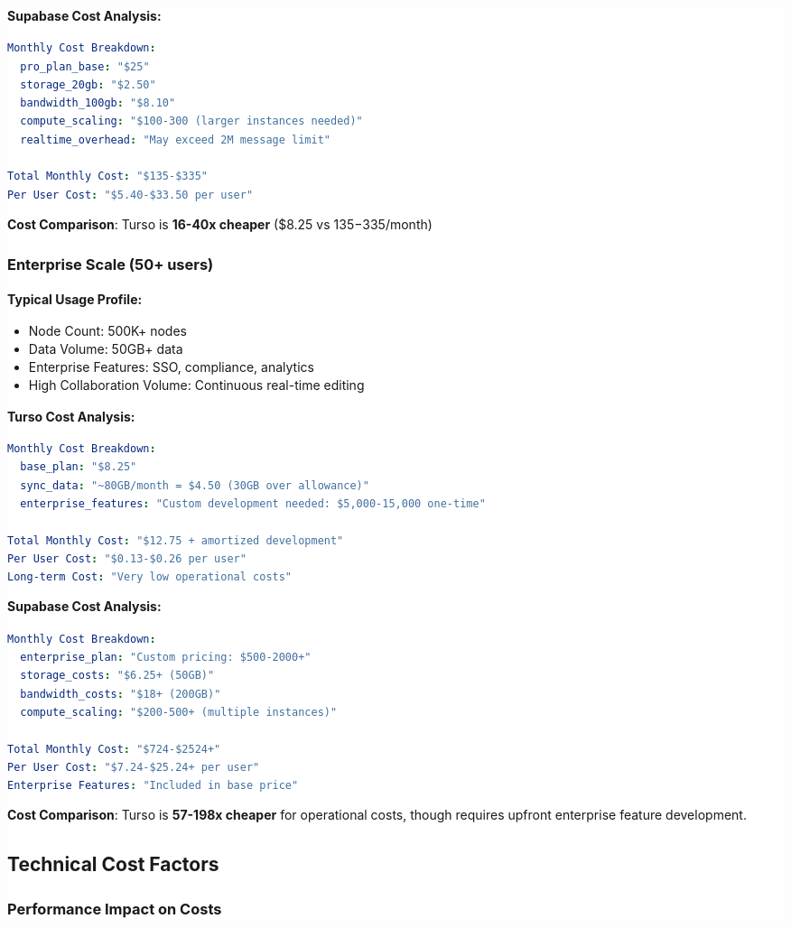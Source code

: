 **Supabase Cost Analysis:**
```yaml
Monthly Cost Breakdown:
  pro_plan_base: "$25"
  storage_20gb: "$2.50"
  bandwidth_100gb: "$8.10"
  compute_scaling: "$100-300 (larger instances needed)"
  realtime_overhead: "May exceed 2M message limit"
  
Total Monthly Cost: "$135-$335"
Per User Cost: "$5.40-$33.50 per user"
```

**Cost Comparison**: Turso is **16-40x cheaper** ($8.25 vs $135-$335/month)

### Enterprise Scale (50+ users)

**Typical Usage Profile:**
- Node Count: 500K+ nodes
- Data Volume: 50GB+ data
- Enterprise Features: SSO, compliance, analytics
- High Collaboration Volume: Continuous real-time editing

**Turso Cost Analysis:**
```yaml
Monthly Cost Breakdown:
  base_plan: "$8.25"
  sync_data: "~80GB/month = $4.50 (30GB over allowance)"
  enterprise_features: "Custom development needed: $5,000-15,000 one-time"
  
Total Monthly Cost: "$12.75 + amortized development"
Per User Cost: "$0.13-$0.26 per user"
Long-term Cost: "Very low operational costs"
```

**Supabase Cost Analysis:**
```yaml
Monthly Cost Breakdown:
  enterprise_plan: "Custom pricing: $500-2000+"
  storage_costs: "$6.25+ (50GB)"
  bandwidth_costs: "$18+ (200GB)"
  compute_scaling: "$200-500+ (multiple instances)"
  
Total Monthly Cost: "$724-$2524+"
Per User Cost: "$7.24-$25.24+ per user"
Enterprise Features: "Included in base price"
```

**Cost Comparison**: Turso is **57-198x cheaper** for operational costs, though requires upfront enterprise feature development.

## Technical Cost Factors

### Performance Impact on Costs
